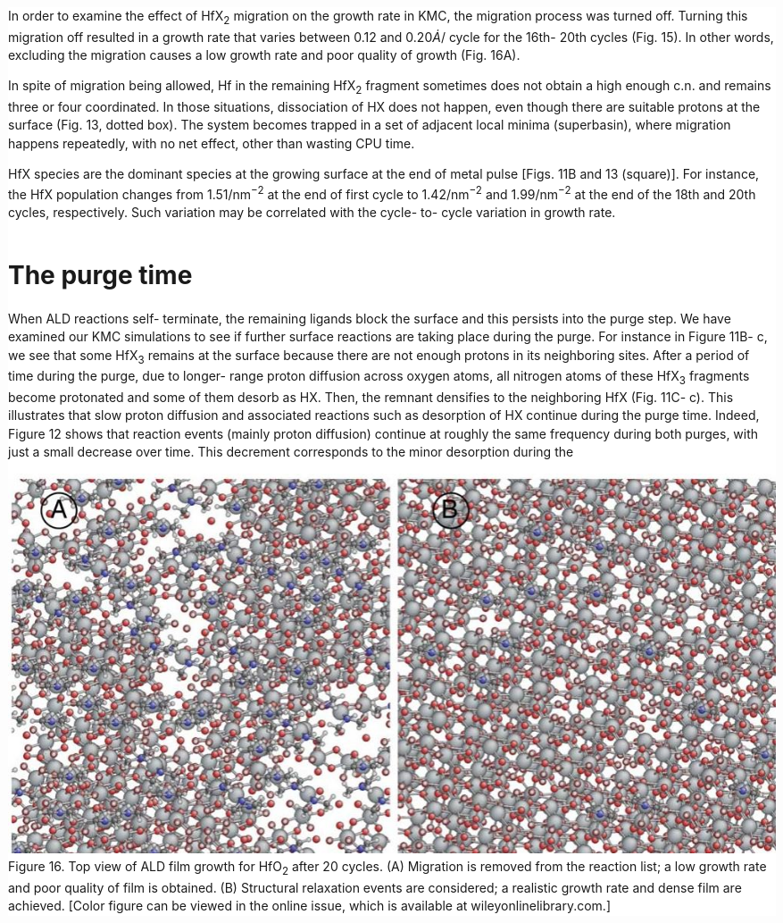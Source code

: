 In order to examine the effect of  $\mathsf{HfX}_2$  migration on the growth rate in KMC, the migration process was turned off. Turning this migration off resulted in a growth rate that varies between 0.12 and  $0.20\dot{A} /$  cycle for the 16th- 20th cycles (Fig. 15). In other words, excluding the migration causes a low growth rate and poor quality of growth (Fig. 16A).

In spite of migration being allowed, Hf in the remaining  $\mathsf{HfX}_2$  fragment sometimes does not obtain a high enough c.n. and remains three or four coordinated. In those situations, dissociation of HX does not happen, even though there are suitable protons at the surface (Fig. 13, dotted box). The system becomes trapped in a set of adjacent local minima (superbasin), where migration happens repeatedly, with no net effect, other than wasting CPU time.

HfX species are the dominant species at the growing surface at the end of metal pulse [Figs. 11B and 13 (square)]. For instance, the HfX population changes from  $1.51 / \mathrm{nm}^{- 2}$  at the end of first cycle to  $1.42 / \mathrm{nm}^{- 2}$  and  $1.99 / \mathrm{nm}^{- 2}$  at the end of the 18th and 20th cycles, respectively. Such variation may be correlated with the cycle- to- cycle variation in growth rate.

# The purge time

When ALD reactions self- terminate, the remaining ligands block the surface and this persists into the purge step. We have examined our KMC simulations to see if further surface reactions are taking place during the purge. For instance in Figure 11B- c, we see that some  $\mathsf{HfX}_3$  remains at the surface because there are not enough protons in its neighboring sites. After a period of time during the purge, due to longer- range proton diffusion across oxygen atoms, all nitrogen atoms of these  $\mathsf{HfX}_3$  fragments become protonated and some of them desorb as HX. Then, the remnant densifies to the neighboring HfX (Fig. 11C- c). This illustrates that slow proton diffusion and associated reactions such as desorption of HX continue during the purge time. Indeed, Figure 12 shows that reaction events (mainly proton diffusion) continue at roughly the same frequency during both purges, with just a small decrease over time. This decrement corresponds to the minor desorption during the

![](images/5aad8f9b67ad03538f1d79ed3f5864aef9dbe2f9d2c6e484827596a0ea728872.jpg)  
Figure 16. Top view of ALD film growth for  $\mathsf{HfO_2}$  after 20 cycles. (A) Migration is removed from the reaction list; a low growth rate and poor quality of film is obtained. (B) Structural relaxation events are considered; a realistic growth rate and dense film are achieved. [Color figure can be viewed in the online issue, which is available at wileyonlinelibrary.com.]
